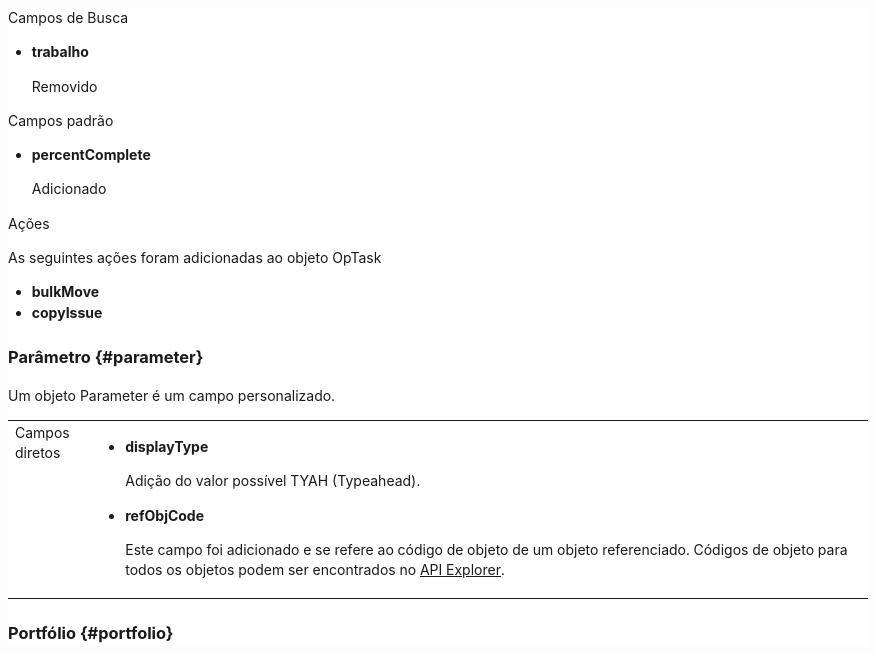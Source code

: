   </tr> 
  <tr> 
   <td>Campos de Busca</td> 
   <td> 
    <ul> 
     <li style="font-weight: bold;"> <p>trabalho</p> <p style="font-weight: normal;">Removido</p> </li> 
    </ul> </td> 
  </tr> 
  <tr> 
   <td>Campos padrão</td> 
   <td> 
    <ul> 
     <li style="font-weight: bold;"> <p>percentComplete</p> <p style="font-weight: normal;">Adicionado</p> </li> 
    </ul> </td> 
  </tr> 
  <tr> 
   <td>Ações</td> 
   <td> <p>As seguintes ações foram adicionadas ao objeto OpTask</p> 
    <ul> 
     <li style="font-weight: bold;">bulkMove</li> 
     <li style="font-weight: bold;">copyIssue</li> 
    </ul> </td> 
  </tr> 
 </tbody> 
</table>

### Parâmetro {#parameter}

Um objeto Parameter é um campo personalizado.

<table style="table-layout:auto"> 
 <col data-mc-conditions=""> 
 <col data-mc-conditions=""> 
 <tbody> 
  <tr> 
   <td>Campos diretos</td> 
   <td> 
    <ul> 
     <li style="font-weight: bold;"> <p>displayType</p> <p style="font-weight: normal;">Adição do valor possível TYAH (Typeahead).</p> </li> 
     <li style="font-weight: bold;"> <p>refObjCode </p> <p style="font-weight: normal;">Este campo foi adicionado e se refere ao código de objeto de um objeto referenciado. Códigos de objeto para todos os objetos podem ser encontrados no <a href="../../wf-api/general/api-explorer.md" class="MCXref xref">API Explorer</a>.  </p> </li> 
    </ul> </td> 
  </tr> 
 </tbody> 
</table>

### Portfólio {#portfolio}
